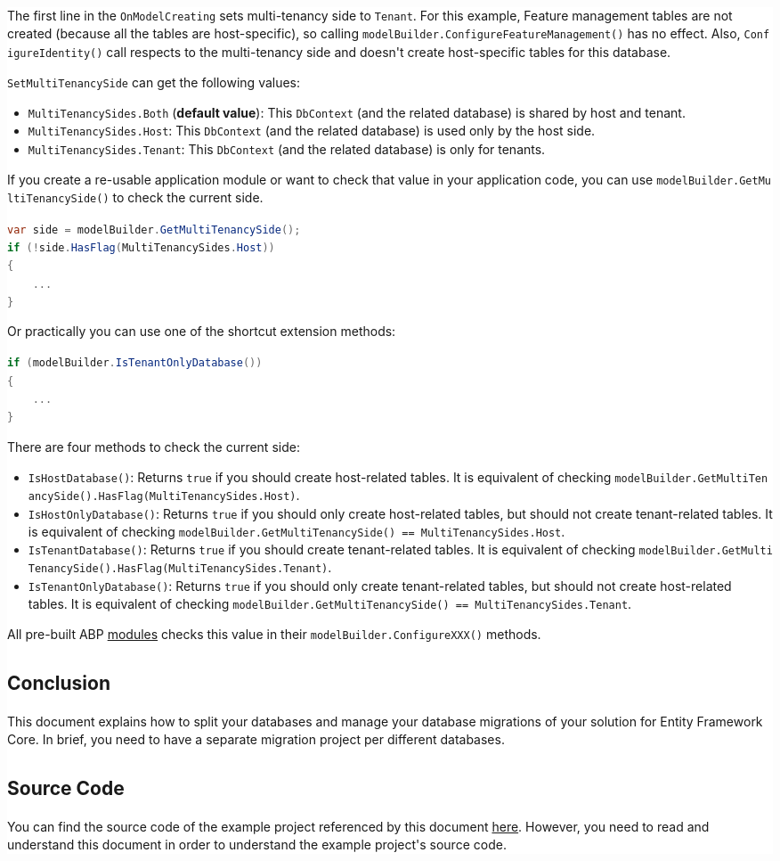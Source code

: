 The first line in the `OnModelCreating` sets multi-tenancy side to `Tenant`. For this example, Feature management tables are not created (because all the tables are host-specific), so calling `modelBuilder.ConfigureFeatureManagement()` has no effect. Also, `ConfigureIdentity()` call respects to the multi-tenancy side and doesn't create host-specific tables for this database.

`SetMultiTenancySide` can get the following values:

* `MultiTenancySides.Both` (**default value**): This `DbContext` (and the related database) is shared by host and tenant.
* `MultiTenancySides.Host`: This `DbContext` (and the related database) is used only by the host side.
* `MultiTenancySides.Tenant`: This `DbContext` (and the related database) is only for tenants.

If you create a re-usable application module or want to check that value in your application code, you can use `modelBuilder.GetMultiTenancySide()` to check the current side.

````csharp
var side = modelBuilder.GetMultiTenancySide();
if (!side.HasFlag(MultiTenancySides.Host))
{
    ...
}
````

Or practically you can use one of the shortcut extension methods:

````csharp
if (modelBuilder.IsTenantOnlyDatabase())
{
    ...
}
````

There are four methods to check the current side:

* `IsHostDatabase()`: Returns `true` if you should create host-related tables. It is equivalent of checking `modelBuilder.GetMultiTenancySide().HasFlag(MultiTenancySides.Host)`.
* `IsHostOnlyDatabase()`: Returns `true` if you should only create host-related tables, but should not create tenant-related tables. It is equivalent of checking `modelBuilder.GetMultiTenancySide() == MultiTenancySides.Host`.
* `IsTenantDatabase()`: Returns `true` if you should create tenant-related tables. It is equivalent of checking `modelBuilder.GetMultiTenancySide().HasFlag(MultiTenancySides.Tenant)`.
* `IsTenantOnlyDatabase()`: Returns `true` if you should only create tenant-related tables, but should not create host-related tables. It is equivalent of checking `modelBuilder.GetMultiTenancySide() == MultiTenancySides.Tenant`.

All pre-built ABP [modules](Modules/Index.md) checks this value in their `modelBuilder.ConfigureXXX()` methods.

## Conclusion

This document explains how to split your databases and manage your database migrations of your solution for Entity Framework Core. In brief, you need to have a separate migration project per different databases.

## Source Code

You can find the source code of the example project referenced by this document [here](https://github.com/abpframework/abp-samples/tree/master/EfCoreMigrationDemo). However, you need to read and understand this document in order to understand the example project's source code.